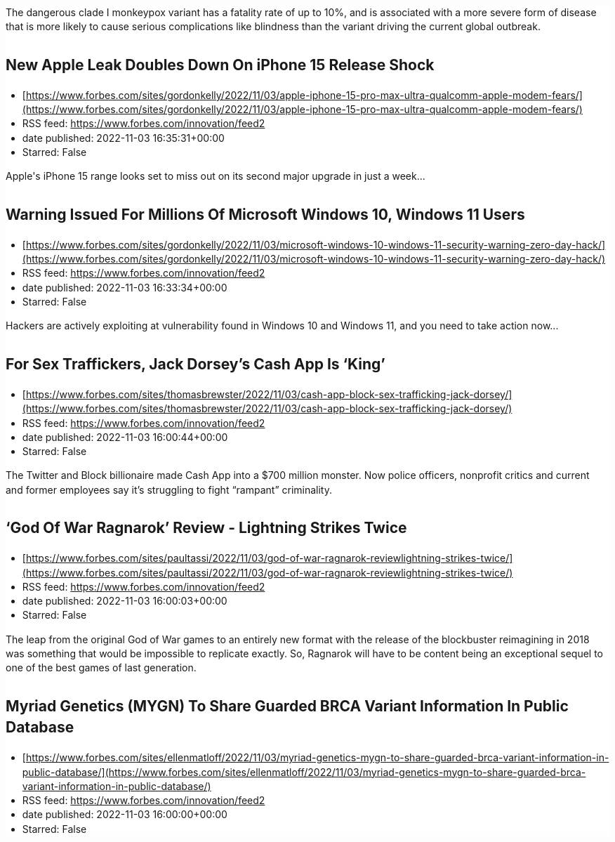 The dangerous clade I monkeypox variant has a fatality rate of up to 10%, and is associated with a more severe form of disease that is more likely to cause serious complications like blindness than the variant driving the current global outbreak.

## New Apple Leak Doubles Down On iPhone 15 Release Shock
 - [https://www.forbes.com/sites/gordonkelly/2022/11/03/apple-iphone-15-pro-max-ultra-qualcomm-apple-modem-fears/](https://www.forbes.com/sites/gordonkelly/2022/11/03/apple-iphone-15-pro-max-ultra-qualcomm-apple-modem-fears/)
 - RSS feed: https://www.forbes.com/innovation/feed2
 - date published: 2022-11-03 16:35:31+00:00
 - Starred: False

Apple's iPhone 15 range looks set to miss out on its second major upgrade in just a week...

## Warning Issued For Millions Of Microsoft Windows 10, Windows 11 Users
 - [https://www.forbes.com/sites/gordonkelly/2022/11/03/microsoft-windows-10-windows-11-security-warning-zero-day-hack/](https://www.forbes.com/sites/gordonkelly/2022/11/03/microsoft-windows-10-windows-11-security-warning-zero-day-hack/)
 - RSS feed: https://www.forbes.com/innovation/feed2
 - date published: 2022-11-03 16:33:34+00:00
 - Starred: False

Hackers are actively exploiting at vulnerability found in Windows 10 and Windows 11, and you need to take action now...

## For Sex Traffickers, Jack Dorsey’s Cash App Is ‘King’
 - [https://www.forbes.com/sites/thomasbrewster/2022/11/03/cash-app-block-sex-trafficking-jack-dorsey/](https://www.forbes.com/sites/thomasbrewster/2022/11/03/cash-app-block-sex-trafficking-jack-dorsey/)
 - RSS feed: https://www.forbes.com/innovation/feed2
 - date published: 2022-11-03 16:00:44+00:00
 - Starred: False

The Twitter and Block billionaire made Cash App into a $700 million monster. Now police officers, nonprofit critics and current and former employees say it’s struggling to fight “rampant” criminality.

## ‘God Of War Ragnarok’ Review - Lightning Strikes Twice
 - [https://www.forbes.com/sites/paultassi/2022/11/03/god-of-war-ragnarok-reviewlightning-strikes-twice/](https://www.forbes.com/sites/paultassi/2022/11/03/god-of-war-ragnarok-reviewlightning-strikes-twice/)
 - RSS feed: https://www.forbes.com/innovation/feed2
 - date published: 2022-11-03 16:00:03+00:00
 - Starred: False

The leap from the original God of War games to an entirely new format with the release of the blockbuster reimagining in 2018 was something that would be impossible to replicate exactly. So, Ragnarok will have to be content being an exceptional sequel to one of the best games of last generation.

## Myriad Genetics (MYGN) To Share Guarded BRCA Variant Information In Public Database
 - [https://www.forbes.com/sites/ellenmatloff/2022/11/03/myriad-genetics-mygn-to-share-guarded-brca-variant-information-in-public-database/](https://www.forbes.com/sites/ellenmatloff/2022/11/03/myriad-genetics-mygn-to-share-guarded-brca-variant-information-in-public-database/)
 - RSS feed: https://www.forbes.com/innovation/feed2
 - date published: 2022-11-03 16:00:00+00:00
 - Starred: False
